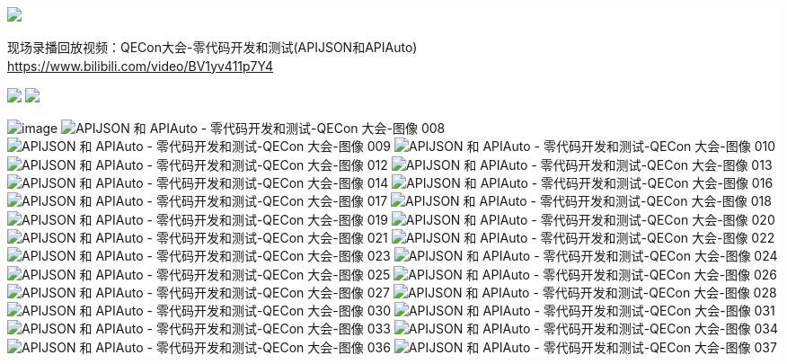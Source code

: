 <img width="390" src="https://user-images.githubusercontent.com/5738175/125167121-86bed580-e1d1-11eb-9dc6-2ea190146fe6.png">

现场录播回放视频：QECon大会-零代码开发和测试(APIJSON和APIAuto)<br />
https://www.bilibili.com/video/BV1yv411p7Y4
<br />

![](https://raw.githubusercontent.com/TommyLemon/StaticResources/master/APIAuto/APIAuto_mltesting.gif)
![](https://raw.githubusercontent.com/TommyLemon/StaticResources/master/APIAuto/APIAuto_mltest_check_result.gif)


![image](https://user-images.githubusercontent.com/5738175/145665614-f9208e35-9dc2-4a02-a8c9-0d7c9f4a87bc.png)
![APIJSON 和 APIAuto - 零代码开发和测试-QECon 大会-图像 008](https://user-images.githubusercontent.com/5738175/145665488-42b04a4b-1f74-4fb8-8a62-db3535f4256c.jpeg)
![APIJSON 和 APIAuto - 零代码开发和测试-QECon 大会-图像 009](https://user-images.githubusercontent.com/5738175/145665490-d90dda3f-2439-44d2-b7ae-88fb6f7e6c92.jpeg)
![APIJSON 和 APIAuto - 零代码开发和测试-QECon 大会-图像 010](https://user-images.githubusercontent.com/5738175/145665492-65409dd7-10ef-4c70-928e-48affe020df4.jpeg)
![APIJSON 和 APIAuto - 零代码开发和测试-QECon 大会-图像 012](https://user-images.githubusercontent.com/5738175/145665496-628f7cc4-f6b9-4329-a759-8d0185de4f87.jpeg)
![APIJSON 和 APIAuto - 零代码开发和测试-QECon 大会-图像 013](https://user-images.githubusercontent.com/5738175/145665502-94231804-5ea8-4784-b30d-d5558aad0f8d.jpeg)
![APIJSON 和 APIAuto - 零代码开发和测试-QECon 大会-图像 014](https://user-images.githubusercontent.com/5738175/145665504-a6d6b251-0284-4026-9d62-0cc7937082b1.jpeg)
![APIJSON 和 APIAuto - 零代码开发和测试-QECon 大会-图像 016](https://user-images.githubusercontent.com/5738175/145665508-0c02afe0-0e13-4f5f-8fd8-f0a017ed6e26.jpeg)
![APIJSON 和 APIAuto - 零代码开发和测试-QECon 大会-图像 017](https://user-images.githubusercontent.com/5738175/145665509-cf1d841a-a7a6-441c-8b68-eaf65b452bfc.jpeg)
![APIJSON 和 APIAuto - 零代码开发和测试-QECon 大会-图像 018](https://user-images.githubusercontent.com/5738175/145665512-86b5f067-c490-4de6-afa7-78c0f328c9cd.jpeg)
![APIJSON 和 APIAuto - 零代码开发和测试-QECon 大会-图像 019](https://user-images.githubusercontent.com/5738175/145665514-b22e7180-237a-4f13-acc1-8eb21c9b5b37.jpeg)
![APIJSON 和 APIAuto - 零代码开发和测试-QECon 大会-图像 020](https://user-images.githubusercontent.com/5738175/145665516-61e2693b-ec34-4775-9a71-52b5af5d3ede.jpeg)
![APIJSON 和 APIAuto - 零代码开发和测试-QECon 大会-图像 021](https://user-images.githubusercontent.com/5738175/145665518-a35bc996-9cc2-478a-a1de-7ba731dbe557.jpeg)
![APIJSON 和 APIAuto - 零代码开发和测试-QECon 大会-图像 022](https://user-images.githubusercontent.com/5738175/145665522-8f0ff509-5510-4d94-96e2-d088aecf6fce.jpeg)
![APIJSON 和 APIAuto - 零代码开发和测试-QECon 大会-图像 023](https://user-images.githubusercontent.com/5738175/145665525-a624f521-4a6f-4315-9aa3-a7309348d083.jpeg)
![APIJSON 和 APIAuto - 零代码开发和测试-QECon 大会-图像 024](https://user-images.githubusercontent.com/5738175/145665527-4a5da35a-da8c-4abd-8fb7-71059fbb4520.jpeg)
![APIJSON 和 APIAuto - 零代码开发和测试-QECon 大会-图像 025](https://user-images.githubusercontent.com/5738175/145665528-dabbcaa0-617a-41e7-b3d3-cc66251934b1.jpeg)
![APIJSON 和 APIAuto - 零代码开发和测试-QECon 大会-图像 026](https://user-images.githubusercontent.com/5738175/145665530-5b3b1cbd-0962-49fa-ab59-b307672b7c62.jpeg)
![APIJSON 和 APIAuto - 零代码开发和测试-QECon 大会-图像 027](https://user-images.githubusercontent.com/5738175/145665531-2449009f-7fea-435c-ad0e-f7f2f525d4e5.jpeg)
![APIJSON 和 APIAuto - 零代码开发和测试-QECon 大会-图像 028](https://user-images.githubusercontent.com/5738175/145665535-b86d4e49-cfa5-4aa5-8f71-d8e68a85828a.jpeg)
![APIJSON 和 APIAuto - 零代码开发和测试-QECon 大会-图像 030](https://user-images.githubusercontent.com/5738175/145665537-de24b9b6-b47f-45cd-82bf-b7d06d156ce6.jpeg)
![APIJSON 和 APIAuto - 零代码开发和测试-QECon 大会-图像 031](https://user-images.githubusercontent.com/5738175/145665538-983ffe6f-f293-466a-ab4c-d5de12e20fae.jpeg)
![APIJSON 和 APIAuto - 零代码开发和测试-QECon 大会-图像 033](https://user-images.githubusercontent.com/5738175/145665542-2e1b0a43-ed06-4305-8e7d-b7c475dad0f9.jpeg)
![APIJSON 和 APIAuto - 零代码开发和测试-QECon 大会-图像 034](https://user-images.githubusercontent.com/5738175/145665545-00229bae-726a-4426-ae76-d43ed45df65d.jpeg)
![APIJSON 和 APIAuto - 零代码开发和测试-QECon 大会-图像 036](https://user-images.githubusercontent.com/5738175/145665552-05259dac-9546-4819-9db3-bb23e332f742.jpeg)
![APIJSON 和 APIAuto - 零代码开发和测试-QECon 大会-图像 037](https://user-images.githubusercontent.com/5738175/145665553-68403dcb-4cdd-42d4-9ffc-e32657e16b2b.jpeg)

